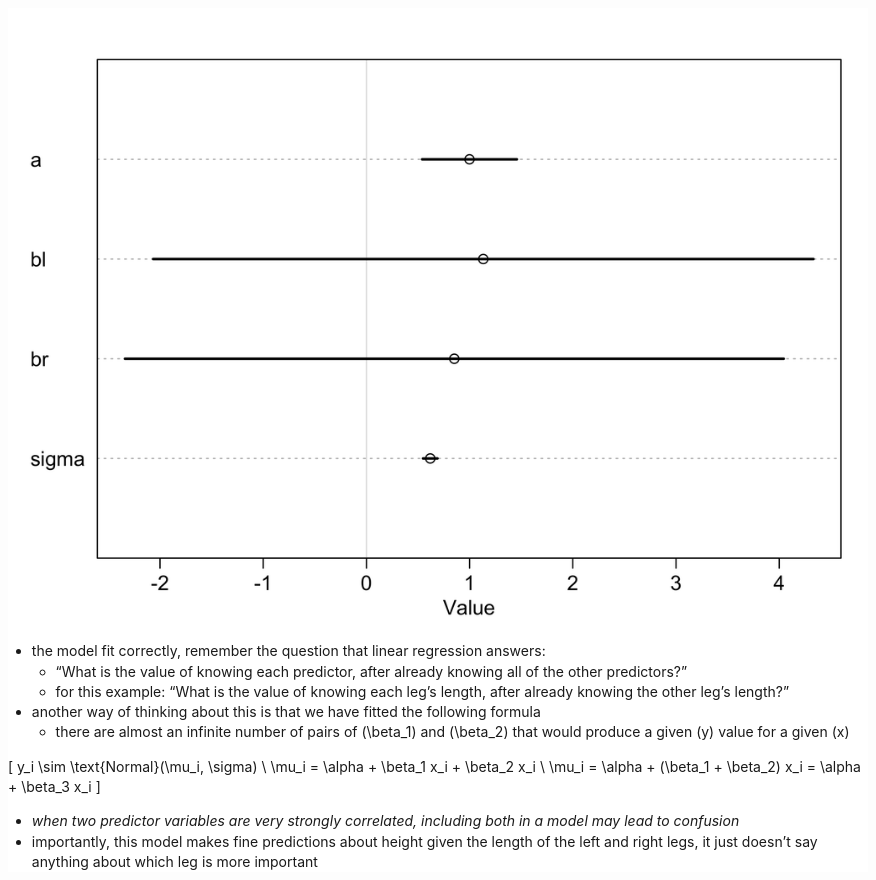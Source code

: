 ![](ch5_multivariate-linear-models_files/figure-gfm/unnamed-chunk-28-1.png)

  - the model fit correctly, remember the question that linear
    regression answers:
      - “What is the value of knowing each predictor, after already
        knowing all of the other predictors?”
      - for this example: “What is the value of knowing each leg’s
        length, after already knowing the other leg’s length?”
  - another way of thinking about this is that we have fitted the
    following formula
      - there are almost an infinite number of pairs of \(\beta_1\) and
        \(\beta_2\) that would produce a given \(y\) value for a given
        \(x\)

\[
y_i \sim \text{Normal}(\mu_i, \sigma) \\
\mu_i = \alpha + \beta_1 x_i + \beta_2 x_i \\
\mu_i = \alpha + (\beta_1 + \beta_2) x_i = \alpha + \beta_3 x_i
\]

  - *when two predictor variables are very strongly correlated,
    including both in a model may lead to confusion*
  - importantly, this model makes fine predictions about height given
    the length of the left and right legs, it just doesn’t say anything
    about which leg is more important
